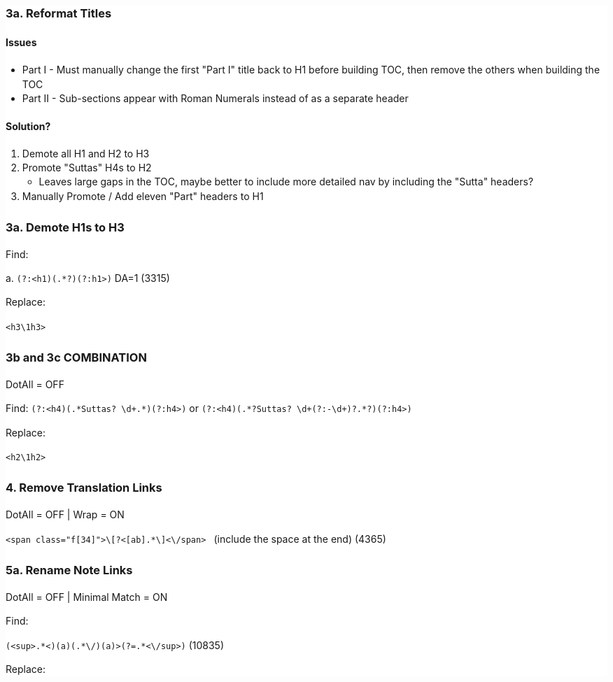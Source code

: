 

### 3a. Reformat Titles

#### Issues

* Part I - Must manually change the first "Part I" title back to H1 before building TOC, then remove the others when building the TOC
* Part II - Sub-sections appear with Roman Numerals instead of as a separate header

#### Solution?

1. Demote all H1 and H2 to H3
2. Promote "Suttas" H4s to H2
	* Leaves large gaps in the TOC, maybe better to include more detailed nav by including the "Sutta" headers?
3. Manually Promote / Add eleven "Part" headers to H1


### 3a. Demote H1s to H3

Find:

a. `(?:<h1)(.*?)(?:h1>)` DA=1 (3315)

Replace:

`<h3\1h3>`



### 3b and 3c COMBINATION
DotAll = OFF

Find: `(?:<h4)(.*Suttas? \d+.*)(?:h4>)`
or
`(?:<h4)(.*?Suttas? \d+(?:-\d+)?.*?)(?:h4>)`

Replace:

`<h2\1h2>`


### 4. Remove Translation Links
DotAll = OFF | Wrap = ON

`<span class="f[34]">\[?<[ab].*\]<\/span> ` (include the space at the end) (4365)



### 5a. Rename Note Links
DotAll = OFF | Minimal Match = ON

Find:

`(<sup>.*<)(a)(.*\/)(a)>(?=.*<\/sup>)` (10835)

Replace:
